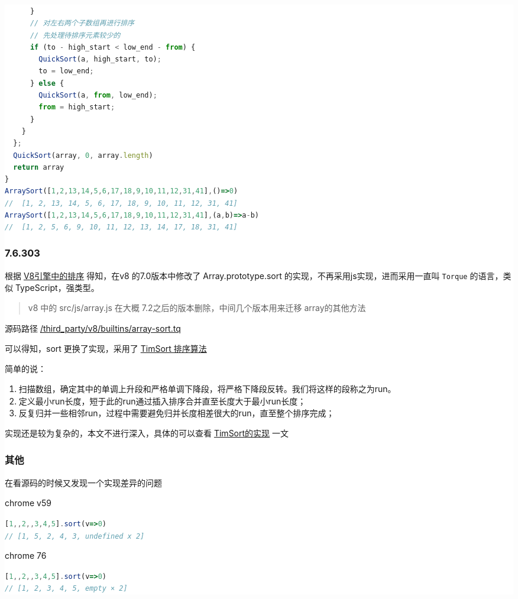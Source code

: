 ```js
      }
      // 对左右两个子数组再进行排序
      // 先处理待排序元素较少的
      if (to - high_start < low_end - from) {
        QuickSort(a, high_start, to);
        to = low_end;
      } else {
        QuickSort(a, from, low_end);
        from = high_start;
      }
    }
  };
  QuickSort(array, 0, array.length)
  return array
}
ArraySort([1,2,13,14,5,6,17,18,9,10,11,12,31,41],()=>0)
//  [1, 2, 13, 14, 5, 6, 17, 18, 9, 10, 11, 12, 31, 41]
ArraySort([1,2,13,14,5,6,17,18,9,10,11,12,31,41],(a,b)=>a-b)
//  [1, 2, 5, 6, 9, 10, 11, 12, 13, 14, 17, 18, 31, 41]
```

### 7.6.303

根据 [V8引擎中的排序](https://juejin.im/post/5c472940e51d455249762bef) 得知，在v8 的7.0版本中修改了 Array.prototype.sort 的实现，不再采用js实现，进而采用一直叫 `Torque` 的语言，类似 TypeScript，强类型。
> v8 中的 src/js/array.js 在大概 7.2之后的版本删除，中间几个版本用来迁移 array的其他方法

源码路径 [/third_party/v8/builtins/array-sort.tq](https://github.com/v8/v8/blob/7.6.303/third_party/v8/builtins/array-sort.tq)

可以得知，sort 更换了实现，采用了 [TimSort 排序算法](https://en.wikipedia.org/wiki/Timsort)

简单的说：
1. 扫描数组，确定其中的单调上升段和严格单调下降段，将严格下降段反转。我们将这样的段称之为run。 
2. 定义最小run长度，短于此的run通过插入排序合并直至长度大于最小run长度； 
3. 反复归并一些相邻run，过程中需要避免归并长度相差很大的run，直至整个排序完成；

实现还是较为复杂的，本文不进行深入，具体的可以查看 [TimSort的实现](https://mp.weixin.qq.com/s?__biz=MzI2MTY0OTg2Nw==&mid=2247483816&idx=1&sn=079af3d70efcb68efa7400f09decb59c&chksm=ea56650cdd21ec1ace7c8fd168d62feb636e4b32f9a4d90329fe479489d8e7a70e612df8920b&token=2074049324&lang=zh_CN#rd) 一文


### 其他

在看源码的时候又发现一个实现差异的问题

chrome v59
```js
[1,,2,,3,4,5].sort(v=>0)
// [1, 5, 2, 4, 3, undefined x 2]
```
chrome 76
```js
[1,,2,,3,4,5].sort(v=>0)
// [1, 2, 3, 4, 5, empty × 2]
```
